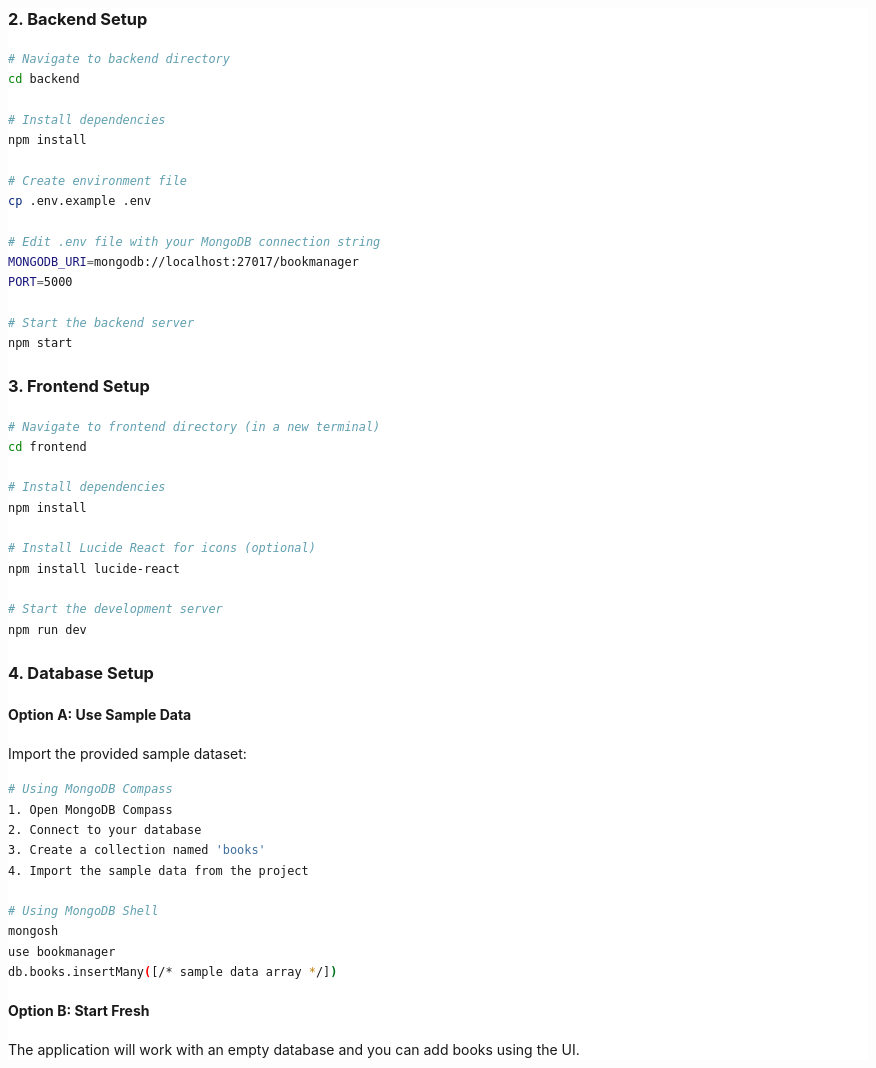 ### 2. Backend Setup
```bash
# Navigate to backend directory
cd backend

# Install dependencies
npm install

# Create environment file
cp .env.example .env

# Edit .env file with your MongoDB connection string
MONGODB_URI=mongodb://localhost:27017/bookmanager
PORT=5000

# Start the backend server
npm start
```

### 3. Frontend Setup
```bash
# Navigate to frontend directory (in a new terminal)
cd frontend

# Install dependencies
npm install

# Install Lucide React for icons (optional)
npm install lucide-react

# Start the development server
npm run dev
```

### 4. Database Setup

#### Option A: Use Sample Data
Import the provided sample dataset:
```bash
# Using MongoDB Compass
1. Open MongoDB Compass
2. Connect to your database
3. Create a collection named 'books'
4. Import the sample data from the project

# Using MongoDB Shell
mongosh
use bookmanager
db.books.insertMany([/* sample data array */])
```

#### Option B: Start Fresh
The application will work with an empty database and you can add books using the UI.
